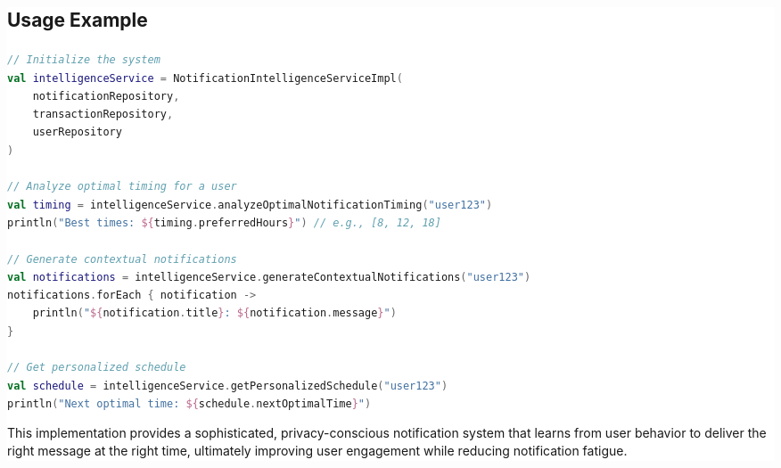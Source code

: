 ## Usage Example

```kotlin
// Initialize the system
val intelligenceService = NotificationIntelligenceServiceImpl(
    notificationRepository,
    transactionRepository,
    userRepository
)

// Analyze optimal timing for a user
val timing = intelligenceService.analyzeOptimalNotificationTiming("user123")
println("Best times: ${timing.preferredHours}") // e.g., [8, 12, 18]

// Generate contextual notifications
val notifications = intelligenceService.generateContextualNotifications("user123")
notifications.forEach { notification ->
    println("${notification.title}: ${notification.message}")
}

// Get personalized schedule
val schedule = intelligenceService.getPersonalizedSchedule("user123")
println("Next optimal time: ${schedule.nextOptimalTime}")
```

This implementation provides a sophisticated, privacy-conscious notification system that learns from user behavior to deliver the right message at the right time, ultimately improving user engagement while reducing notification fatigue.
